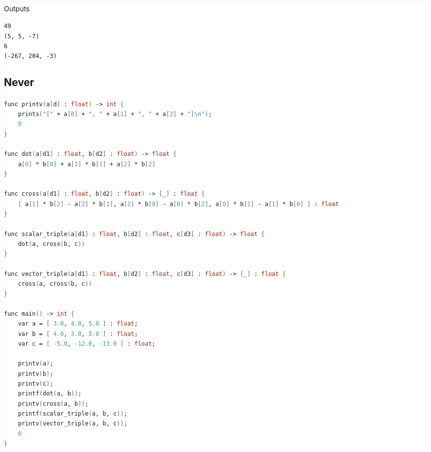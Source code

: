 ```Nemerle
```

Outputs

```txt
49
(5, 5, -7)
6
(-267, 204, -3)
```



## Never


```fsharp
func printv(a[d] : float) -> int {
    prints("[" + a[0] + ", " + a[1] + ", " + a[2] + "]\n");
    0
}

func dot(a[d1] : float, b[d2] : float) -> float {
    a[0] * b[0] + a[1] * b[1] + a[2] * b[2]
}

func cross(a[d1] : float, b[d2] : float) -> [_] : float {
    [ a[1] * b[2] - a[2] * b[1], a[2] * b[0] - a[0] * b[2], a[0] * b[1] - a[1] * b[0] ] : float
}

func scalar_triple(a[d1] : float, b[d2] : float, c[d3] : float) -> float {
    dot(a, cross(b, c))
}

func vector_triple(a[d1] : float, b[d2] : float, c[d3] : float) -> [_] : float {
    cross(a, cross(b, c))
}

func main() -> int {
    var a = [ 3.0, 4.0, 5.0 ] : float;
    var b = [ 4.0, 3.0, 5.0 ] : float;
    var c = [ -5.0, -12.0, -13.0 ] : float;

    printv(a);
    printv(b);
    printv(c);
    printf(dot(a, b));
    printv(cross(a, b));
    printf(scalar_triple(a, b, c));
    printv(vector_triple(a, b, c));
    0
}

```
